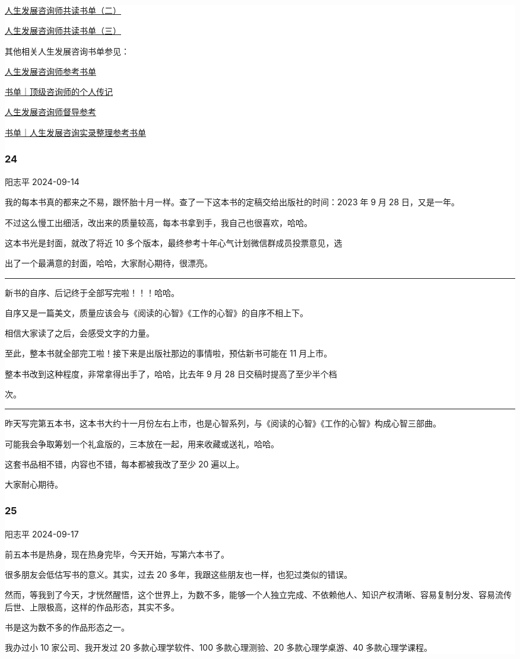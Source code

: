 [人生发展咨询师共读书单（二）](https://www.douban.com/doulist/151942995/)

[人生发展咨询师共读书单（三）](https://www.douban.com/doulist/151943186/)

其他相关人生发展咨询书单参见：

[人生发展咨询师参考书单](https://www.douban.com/doulist/151943309/)

[书单｜顶级咨询师的个人传记](https://www.douban.com/doulist/152835262/)

[人生发展咨询师督导参考](https://www.douban.com/doulist/151943867/)

[书单｜人生发展咨询实录整理参考书单](https://www.douban.com/doulist/152835073/)

### 24

阳志平 2024-09-14

我的每本书真的都来之不易，跟怀胎十月一样。查了一下这本书的定稿交给出版社的时间：2023 年 9 月 28 日，又是一年。

不过这么慢工出细活，改出来的质量较高，每本书拿到手，我自己也很喜欢，哈哈。

这本书光是封面，就改了将近 10 多个版本，最终参考十年心气计划微信群成员投票意见，选

出了一个最满意的封面，哈哈，大家耐心期待，很漂亮。

---

新书的自序、后记终于全部写完啦！！！哈哈。

自序又是一篇美文，质量应该会与《阅读的心智》《工作的心智》的自序不相上下。

相信大家读了之后，会感受文字的力量。

至此，整本书就全部完工啦！接下来是出版社那边的事情啦，预估新书可能在 11 月上市。

整本书改到这种程度，非常拿得出手了，哈哈，比去年 9 月 28 日交稿时提高了至少半个档

次。

---

昨天写完第五本书，这本书大约十一月份左右上市，也是心智系列，与《阅读的心智》《工作的心智》构成心智三部曲。

可能我会争取筹划一个礼盒版的，三本放在一起，用来收藏或送礼，哈哈。

这套书品相不错，内容也不错，每本都被我改了至少 20 遍以上。

大家耐心期待。

### 25

阳志平 2024-09-17

前五本书是热身，现在热身完毕，今天开始，写第六本书了。

很多朋友会低估写书的意义。其实，过去 20 多年，我跟这些朋友也一样，也犯过类似的错误。

然而，等我到了今天，才恍然醒悟，这个世界上，为数不多，能够一个人独立完成、不依赖他人、知识产权清晰、容易复制分发、容易流传后世、上限极高，这样的作品形态，其实不多。

书是这为数不多的作品形态之一。

我办过小 10 家公司、我开发过 20 多款心理学软件、100 多款心理测验、20 多款心理学桌游、40 多款心理学课程。
